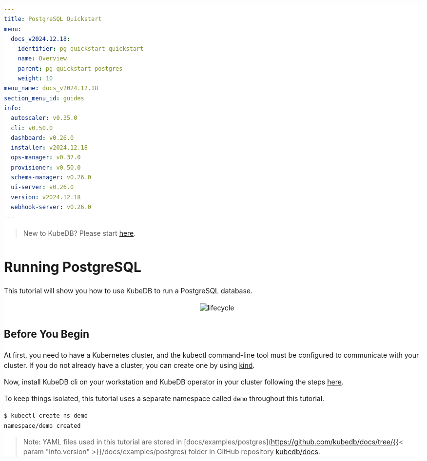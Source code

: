 ```yaml
---
title: PostgreSQL Quickstart
menu:
  docs_v2024.12.18:
    identifier: pg-quickstart-quickstart
    name: Overview
    parent: pg-quickstart-postgres
    weight: 10
menu_name: docs_v2024.12.18
section_menu_id: guides
info:
  autoscaler: v0.35.0
  cli: v0.50.0
  dashboard: v0.26.0
  installer: v2024.12.18
  ops-manager: v0.37.0
  provisioner: v0.50.0
  schema-manager: v0.26.0
  ui-server: v0.26.0
  version: v2024.12.18
  webhook-server: v0.26.0
---
```


> New to KubeDB? Please start [here](/docs/v2024.12.18/README).

# Running PostgreSQL

This tutorial will show you how to use KubeDB to run a PostgreSQL database.

<p align="center">
  <img alt="lifecycle"  src="/docs/v2024.12.18/images/postgres/lifecycle.png">
</p>

## Before You Begin

At first, you need to have a Kubernetes cluster, and the kubectl command-line tool must be configured to communicate with your cluster. If you do not already have a cluster, you can create one by using [kind](https://kind.sigs.k8s.io/docs/user/quick-start/).

Now, install KubeDB cli on your workstation and KubeDB operator in your cluster following the steps [here](/docs/v2024.12.18/setup/README).

To keep things isolated, this tutorial uses a separate namespace called `demo` throughout this tutorial.

```bash
$ kubectl create ns demo
namespace/demo created
```

> Note: YAML files used in this tutorial are stored in [docs/examples/postgres](https://github.com/kubedb/docs/tree/{{< param "info.version" >}}/docs/examples/postgres) folder in GitHub repository [kubedb/docs](https://github.com/kubedb/docs).
